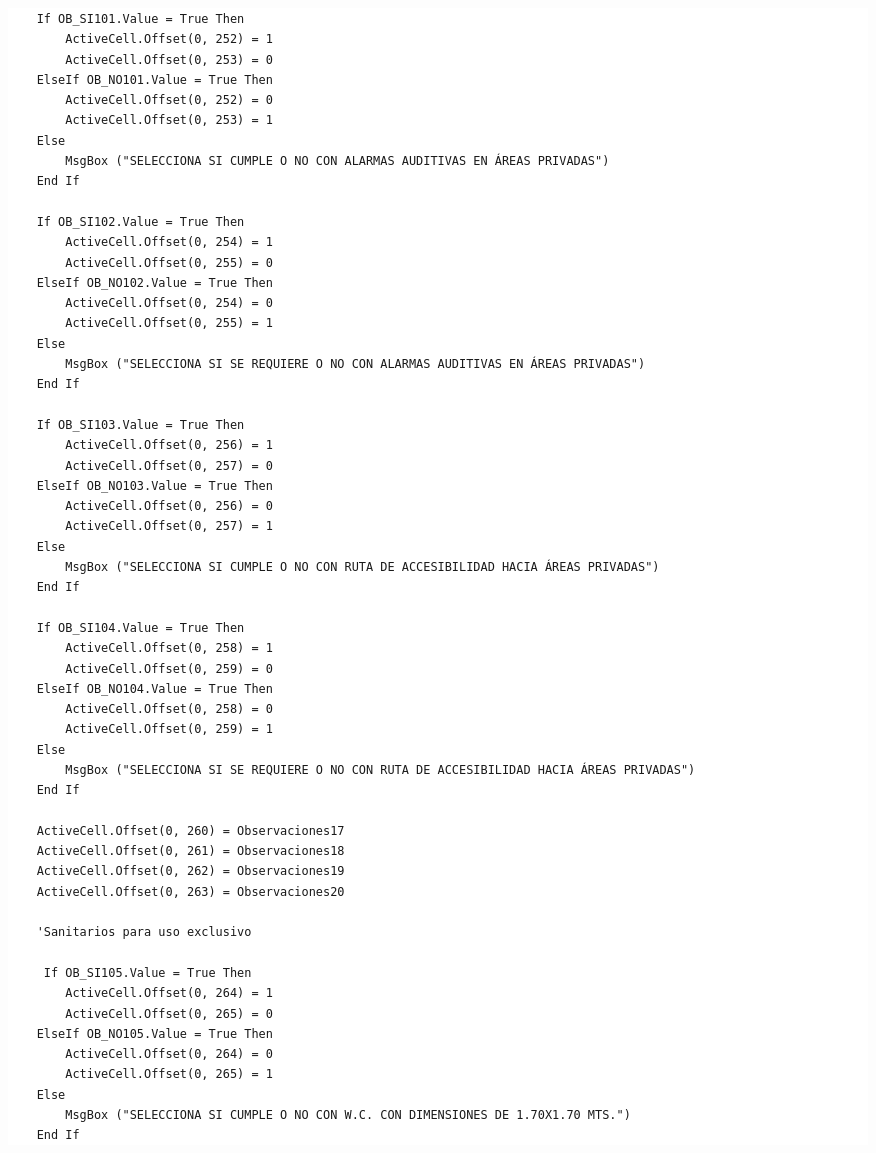         If OB_SI101.Value = True Then
            ActiveCell.Offset(0, 252) = 1
            ActiveCell.Offset(0, 253) = 0
        ElseIf OB_NO101.Value = True Then
            ActiveCell.Offset(0, 252) = 0
            ActiveCell.Offset(0, 253) = 1
        Else
            MsgBox ("SELECCIONA SI CUMPLE O NO CON ALARMAS AUDITIVAS EN ÁREAS PRIVADAS")
        End If
        
        If OB_SI102.Value = True Then
            ActiveCell.Offset(0, 254) = 1
            ActiveCell.Offset(0, 255) = 0
        ElseIf OB_NO102.Value = True Then
            ActiveCell.Offset(0, 254) = 0
            ActiveCell.Offset(0, 255) = 1
        Else
            MsgBox ("SELECCIONA SI SE REQUIERE O NO CON ALARMAS AUDITIVAS EN ÁREAS PRIVADAS")
        End If
        
        If OB_SI103.Value = True Then
            ActiveCell.Offset(0, 256) = 1
            ActiveCell.Offset(0, 257) = 0
        ElseIf OB_NO103.Value = True Then
            ActiveCell.Offset(0, 256) = 0
            ActiveCell.Offset(0, 257) = 1
        Else
            MsgBox ("SELECCIONA SI CUMPLE O NO CON RUTA DE ACCESIBILIDAD HACIA ÁREAS PRIVADAS")
        End If
        
        If OB_SI104.Value = True Then
            ActiveCell.Offset(0, 258) = 1
            ActiveCell.Offset(0, 259) = 0
        ElseIf OB_NO104.Value = True Then
            ActiveCell.Offset(0, 258) = 0
            ActiveCell.Offset(0, 259) = 1
        Else
            MsgBox ("SELECCIONA SI SE REQUIERE O NO CON RUTA DE ACCESIBILIDAD HACIA ÁREAS PRIVADAS")
        End If
        
        ActiveCell.Offset(0, 260) = Observaciones17
        ActiveCell.Offset(0, 261) = Observaciones18
        ActiveCell.Offset(0, 262) = Observaciones19
        ActiveCell.Offset(0, 263) = Observaciones20
                
        'Sanitarios para uso exclusivo
        
         If OB_SI105.Value = True Then
            ActiveCell.Offset(0, 264) = 1
            ActiveCell.Offset(0, 265) = 0
        ElseIf OB_NO105.Value = True Then
            ActiveCell.Offset(0, 264) = 0
            ActiveCell.Offset(0, 265) = 1
        Else
            MsgBox ("SELECCIONA SI CUMPLE O NO CON W.C. CON DIMENSIONES DE 1.70X1.70 MTS.")
        End If
        